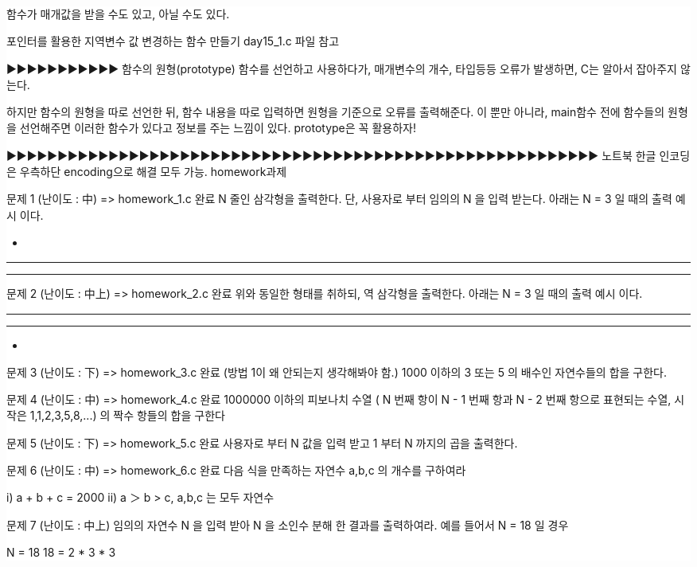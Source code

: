 함수가 매개값을 받을 수도 있고, 아닐 수도 있다.

포인터를 활용한 지역변수 값 변경하는 함수 만들기
day15_1.c 파일 참고


▶▶▶▶▶▶▶▶▶▶▶
함수의 원형(prototype)
함수를 선언하고 사용하다가, 매개변수의 개수, 타입등등 오류가 발생하면, C는 알아서 잡아주지 않는다.

하지만 함수의 원형을 따로 선언한 뒤, 함수 내용을 따로 입력하면 원형을 기준으로 오류를 출력해준다.
이 뿐만 아니라, main함수 전에 함수들의 원형을 선언해주면 이러한 함수가 있다고 정보를 주는 느낌이 있다.
prototype은 꼭 활용하자!













▶▶▶▶▶▶▶▶▶▶▶▶▶▶▶▶▶▶▶▶▶▶▶▶▶▶▶▶▶▶▶▶▶▶▶▶▶▶▶▶▶▶▶▶▶▶▶▶▶▶▶▶▶▶▶▶▶▶
노트북 한글 인코딩은 우측하단 encoding으로 해결 모두 가능.
homework과제

문제 1 (난이도 : 中) => homework_1.c 완료
N 줄인 삼각형을 출력한다. 단, 사용자로 부터 임의의 N 을 입력 받는다. 아래는 N = 3 일 때의 출력 예시 이다.

  *
 ***
*****
문제 2 (난이도 : 中上) => homework_2.c 완료
위와 동일한 형태를 취하되, 역 삼각형을 출력한다. 아래는 N = 3 일 때의 출력 예시 이다.

*****
 ***
  *
문제 3 (난이도 : 下)	=> homework_3.c 완료 (방법 1이 왜 안되는지 생각해봐야 함.)
1000 이하의 3 또는 5 의 배수인 자연수들의 합을 구한다.

문제 4 (난이도 : 中)	=> homework_4.c 완료
1000000 이하의 피보나치 수열 ( N 번째 항이 N - 1 번째 항과 N - 2 번째 항으로 표현되는 수열, 시작은 1,1,2,3,5,8,...) 의 짝수 항들의 합을 구한다

문제 5 (난이도 : 下)	=> homework_5.c 완료
사용자로 부터 N 값을 입력 받고 1 부터 N 까지의 곱을 출력한다.

문제 6 (난이도 : 中)	=> homework_6.c 완료
다음 식을 만족하는 자연수 a,b,c 의 개수를 구하여라

  i) a + b + c = 2000
  ii) a ＞ b > c, a,b,c 는 모두 자연수

문제 7 (난이도 : 中上)
임의의 자연수 N 을 입력 받아 N 을 소인수 분해 한 결과를 출력하여라. 예를 들어서 N = 18 일 경우

N = 18 18 = 2 * 3 * 3
